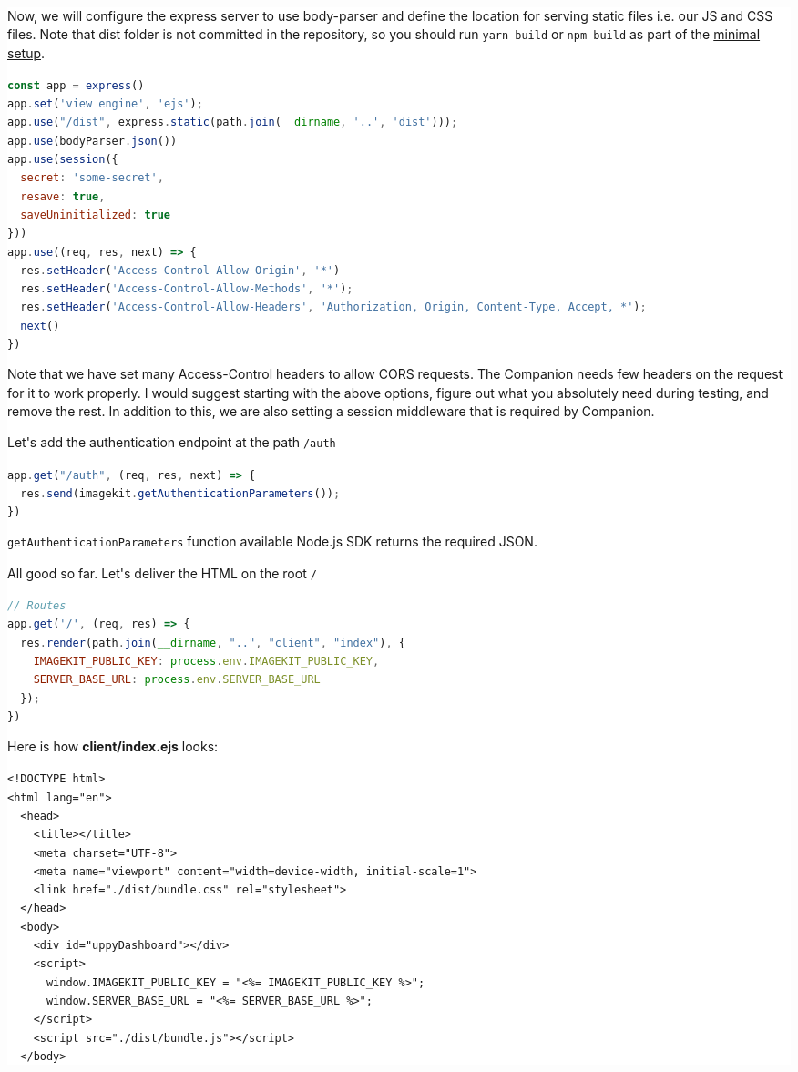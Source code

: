 Now, we will configure the express server to use body-parser and define the location for serving static files i.e. our JS and CSS files. Note that dist folder is not committed in the repository, so you should run `yarn build` or `npm build` as part of the [minimal setup](uppy-upload-widget.md#minimal-setup).

```javascript
const app = express()
app.set('view engine', 'ejs');
app.use("/dist", express.static(path.join(__dirname, '..', 'dist')));
app.use(bodyParser.json())
app.use(session({
  secret: 'some-secret',
  resave: true,
  saveUninitialized: true
}))
app.use((req, res, next) => {
  res.setHeader('Access-Control-Allow-Origin', '*')
  res.setHeader('Access-Control-Allow-Methods', '*');
  res.setHeader('Access-Control-Allow-Headers', 'Authorization, Origin, Content-Type, Accept, *');
  next()
})
```

Note that we have set many Access-Control headers to allow CORS requests. The Companion needs few headers on the request for it to work properly. I would suggest starting with the above options, figure out what you absolutely need during testing, and remove the rest. In addition to this, we are also setting a session middleware that is required by Companion.

Let's add the authentication endpoint at the path `/auth`

```javascript
app.get("/auth", (req, res, next) => {
  res.send(imagekit.getAuthenticationParameters());
})
```

`getAuthenticationParameters` function available Node.js SDK returns the required JSON.

All good so far. Let's deliver the HTML on the root `/`

```javascript
// Routes
app.get('/', (req, res) => {
  res.render(path.join(__dirname, "..", "client", "index"), {
    IMAGEKIT_PUBLIC_KEY: process.env.IMAGEKIT_PUBLIC_KEY,
    SERVER_BASE_URL: process.env.SERVER_BASE_URL
  });
})
```

Here is how **client/index.ejs** looks:

```markup
<!DOCTYPE html>
<html lang="en">
  <head>
    <title></title>
    <meta charset="UTF-8">
    <meta name="viewport" content="width=device-width, initial-scale=1">
    <link href="./dist/bundle.css" rel="stylesheet">
  </head>
  <body>
    <div id="uppyDashboard"></div>
    <script>
      window.IMAGEKIT_PUBLIC_KEY = "<%= IMAGEKIT_PUBLIC_KEY %>";
      window.SERVER_BASE_URL = "<%= SERVER_BASE_URL %>";
    </script>
    <script src="./dist/bundle.js"></script>
  </body>
```